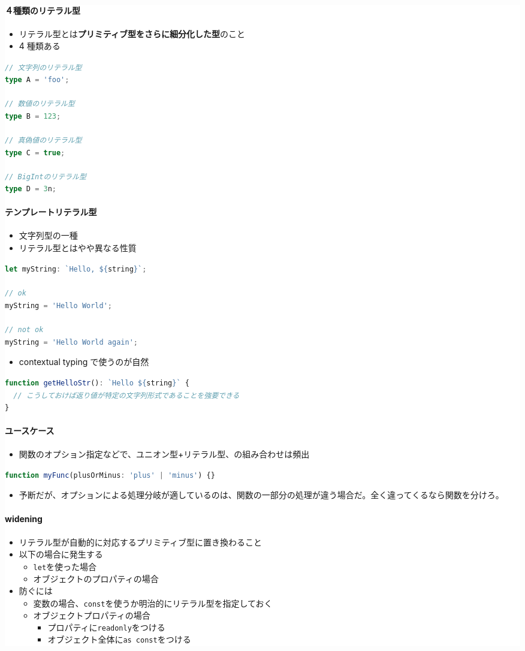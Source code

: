 #### ４種類のリテラル型

- リテラル型とは**プリミティブ型をさらに細分化した型**のこと
- 4 種類ある

```ts
// 文字列のリテラル型
type A = 'foo';

// 数値のリテラル型
type B = 123;

// 真偽値のリテラル型
type C = true;

// BigIntのリテラル型
type D = 3n;
```

#### テンプレートリテラル型

- 文字列型の一種
- リテラル型とはやや異なる性質

```ts
let myString: `Hello, ${string}`;

// ok
myString = 'Hello World';

// not ok
myString = 'Hello World again';
```

- contextual typing で使うのが自然

```ts
function getHelloStr(): `Hello ${string}` {
  // こうしておけば返り値が特定の文字列形式であることを強要できる
}
```

#### ユースケース

- 関数のオプション指定などで、ユニオン型+リテラル型、の組み合わせは頻出

```ts
function myFunc(plusOrMinus: 'plus' | 'minus') {}
```

- 予断だが、オプションによる処理分岐が適しているのは、関数の一部分の処理が違う場合だ。全く違ってくるなら関数を分けろ。

#### widening

- リテラル型が自動的に対応するプリミティブ型に置き換わること
- 以下の場合に発生する
  - `let`を使った場合
  - オブジェクトのプロパティの場合
- 防ぐには
  - 変数の場合、`const`を使うか明治的にリテラル型を指定しておく
  - オブジェクトプロパティの場合
    - プロパティに`readonly`をつける
    - オブジェクト全体に`as const`をつける
